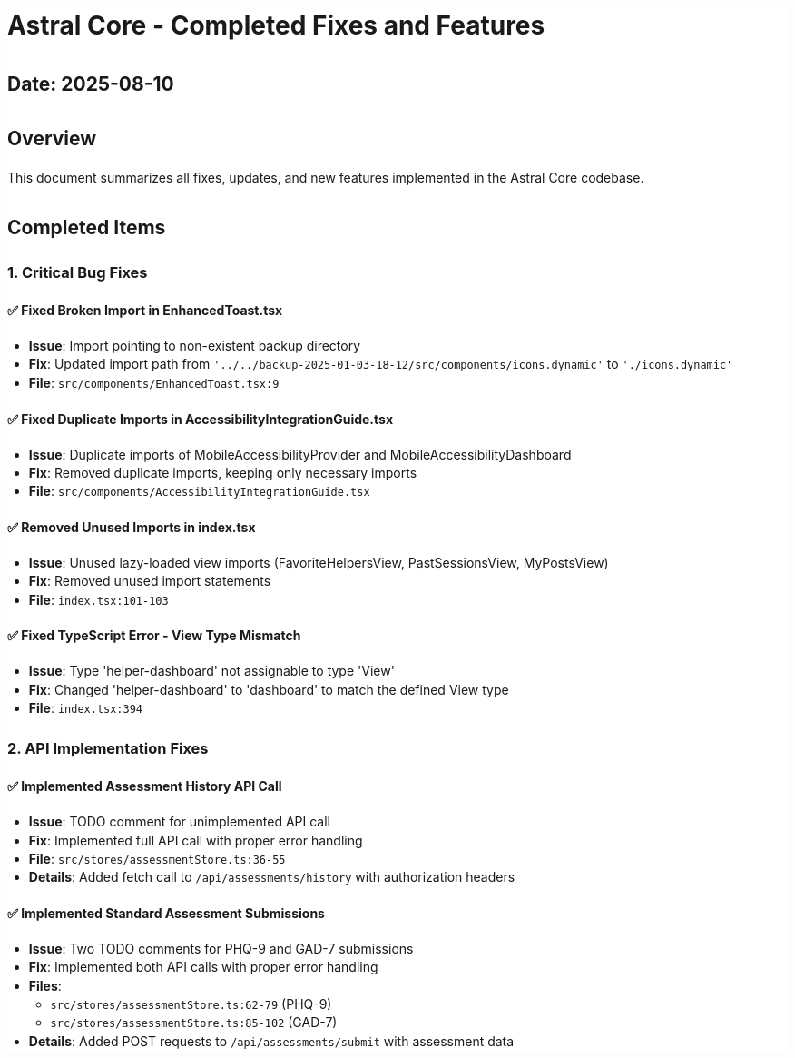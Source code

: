 # Astral Core - Completed Fixes and Features

## Date: 2025-08-10

## Overview
This document summarizes all fixes, updates, and new features implemented in the Astral Core codebase.

## Completed Items

### 1. Critical Bug Fixes

#### ✅ Fixed Broken Import in EnhancedToast.tsx
- **Issue**: Import pointing to non-existent backup directory
- **Fix**: Updated import path from `'../../backup-2025-01-03-18-12/src/components/icons.dynamic'` to `'./icons.dynamic'`
- **File**: `src/components/EnhancedToast.tsx:9`

#### ✅ Fixed Duplicate Imports in AccessibilityIntegrationGuide.tsx
- **Issue**: Duplicate imports of MobileAccessibilityProvider and MobileAccessibilityDashboard
- **Fix**: Removed duplicate imports, keeping only necessary imports
- **File**: `src/components/AccessibilityIntegrationGuide.tsx`

#### ✅ Removed Unused Imports in index.tsx
- **Issue**: Unused lazy-loaded view imports (FavoriteHelpersView, PastSessionsView, MyPostsView)
- **Fix**: Removed unused import statements
- **File**: `index.tsx:101-103`

#### ✅ Fixed TypeScript Error - View Type Mismatch
- **Issue**: Type 'helper-dashboard' not assignable to type 'View'
- **Fix**: Changed 'helper-dashboard' to 'dashboard' to match the defined View type
- **File**: `index.tsx:394`

### 2. API Implementation Fixes

#### ✅ Implemented Assessment History API Call
- **Issue**: TODO comment for unimplemented API call
- **Fix**: Implemented full API call with proper error handling
- **File**: `src/stores/assessmentStore.ts:36-55`
- **Details**: Added fetch call to `/api/assessments/history` with authorization headers

#### ✅ Implemented Standard Assessment Submissions
- **Issue**: Two TODO comments for PHQ-9 and GAD-7 submissions
- **Fix**: Implemented both API calls with proper error handling
- **Files**: 
  - `src/stores/assessmentStore.ts:62-79` (PHQ-9)
  - `src/stores/assessmentStore.ts:85-102` (GAD-7)
- **Details**: Added POST requests to `/api/assessments/submit` with assessment data
